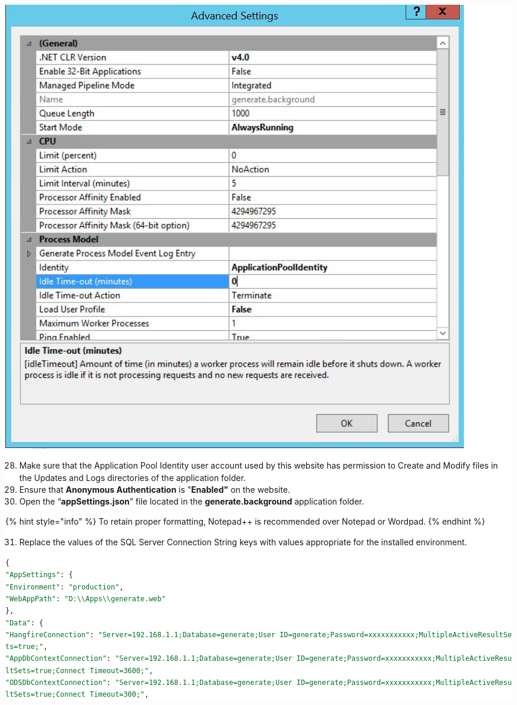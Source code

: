 ![Graphical user interface, application, table](../../.gitbook/assets/11.jpeg)

28. Make sure that the Application Pool Identity user account used by this website has permission to Create and Modify files in the Updates and Logs directories of the application folder.
29. Ensure that **Anonymous Authentication** is "**Enabled"** on the website.
30. Open the “**appSettings.json**” file located in the **generate.background** application folder.

{% hint style="info" %}
To retain proper formatting, Notepad++ is recommended over Notepad or Wordpad.
{% endhint %}

31. Replace the values of the SQL Server Connection String keys with values appropriate for the installed environment.

```sql
{
"AppSettings": {
"Environment": "production",
"WebAppPath": "D:\\Apps\\generate.web"
},
"Data": {
"HangfireConnection": "Server=192.168.1.1;Database=generate;User ID=generate;Password=xxxxxxxxxxx;MultipleActiveResultSets=true;",
"AppDbContextConnection": "Server=192.168.1.1;Database=generate;User ID=generate;Password=xxxxxxxxxxx;MultipleActiveResultSets=true;Connect Timeout=3600;",
"ODSDbContextConnection": "Server=192.168.1.1;Database=generate;User ID=generate;Password=xxxxxxxxxxx;MultipleActiveResultSets=true;Connect Timeout=300;",
```